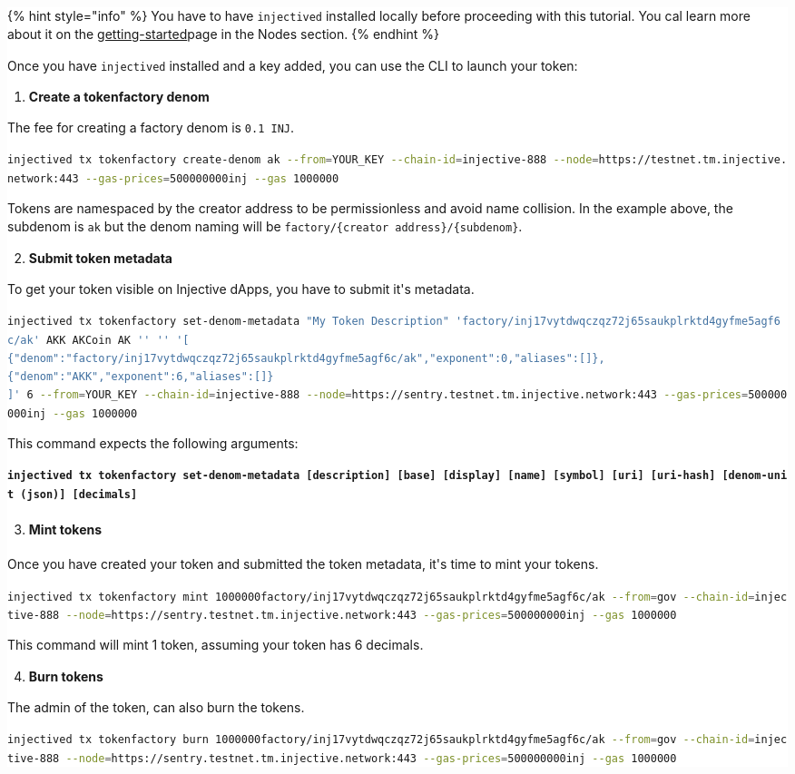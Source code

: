 {% hint style="info" %}
You have to have `injectived` installed locally before proceeding with this tutorial. You cal learn more about it on the [getting-started](../getting-started/ "mention")page in the Nodes section.&#x20;
{% endhint %}

Once you have `injectived` installed and a key added, you can use the CLI to launch your token:

1. **Create a tokenfactory denom**

The fee for creating a factory denom is `0.1 INJ`.

```bash
injectived tx tokenfactory create-denom ak --from=YOUR_KEY --chain-id=injective-888 --node=https://testnet.tm.injective.network:443 --gas-prices=500000000inj --gas 1000000
```

Tokens are namespaced by the creator address to be permissionless and avoid name collision. In the example above, the subdenom is `ak` but the denom naming will be `factory/{creator address}/{subdenom}`.&#x20;

2. **Submit token metadata**

To get your token visible on Injective dApps, you have to submit it's metadata.&#x20;

```bash
injectived tx tokenfactory set-denom-metadata "My Token Description" 'factory/inj17vytdwqczqz72j65saukplrktd4gyfme5agf6c/ak' AKK AKCoin AK '' '' '[
{"denom":"factory/inj17vytdwqczqz72j65saukplrktd4gyfme5agf6c/ak","exponent":0,"aliases":[]},
{"denom":"AKK","exponent":6,"aliases":[]}
]' 6 --from=YOUR_KEY --chain-id=injective-888 --node=https://sentry.testnet.tm.injective.network:443 --gas-prices=500000000inj --gas 1000000
```

This command expects the following arguments:

<pre class="language-bash"><code class="lang-bash"><strong>injectived tx tokenfactory set-denom-metadata [description] [base] [display] [name] [symbol] [uri] [uri-hash] [denom-unit (json)] [decimals]
</strong></code></pre>

3. #### Mint tokens <a href="#id-5-mint-tokens" id="id-5-mint-tokens"></a>

Once you have created your token and submitted the token metadata, it's time to mint your tokens.&#x20;

```bash
injectived tx tokenfactory mint 1000000factory/inj17vytdwqczqz72j65saukplrktd4gyfme5agf6c/ak --from=gov --chain-id=injective-888 --node=https://sentry.testnet.tm.injective.network:443 --gas-prices=500000000inj --gas 1000000
```

This command will mint 1 token, assuming your token has 6 decimals.&#x20;

4. **Burn tokens**

The admin of the token, can also burn the tokens.&#x20;

```bash
injectived tx tokenfactory burn 1000000factory/inj17vytdwqczqz72j65saukplrktd4gyfme5agf6c/ak --from=gov --chain-id=injective-888 --node=https://sentry.testnet.tm.injective.network:443 --gas-prices=500000000inj --gas 1000000
```
